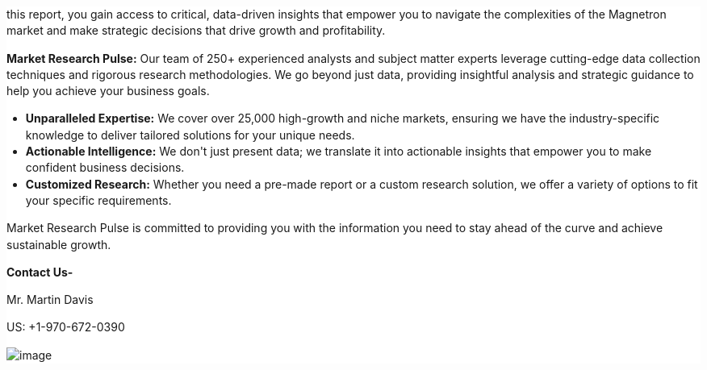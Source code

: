 this report, you gain access to critical, data-driven insights that empower you to navigate the complexities of the Magnetron market and make strategic decisions that drive growth and profitability.</p><p><strong>Market Research Pulse:</strong>&nbsp;Our team of 250+ experienced analysts and subject matter experts leverage cutting-edge data collection techniques and rigorous research methodologies. We go beyond just data, providing insightful analysis and strategic guidance to help you achieve your business goals.</p><ul><li><strong>Unparalleled Expertise:</strong>&nbsp;We cover over 25,000 high-growth and niche markets, ensuring we have the industry-specific knowledge to deliver tailored solutions for your unique needs.</li><li><strong>Actionable Intelligence:</strong>&nbsp;We don't just present data; we translate it into actionable insights that empower you to make confident business decisions.</li><li><strong>Customized Research:</strong>&nbsp;Whether you need a pre-made report or a custom research solution, we offer a variety of options to fit your specific requirements.</li></ul><p>Market Research Pulse is committed to providing you with the information you need to stay ahead of the curve and achieve sustainable growth.</p><p><strong>Contact Us-</strong></p><p>Mr. Martin Davis</p><p>US: +1-970-672-0390</p>
![image](https://github.com/user-attachments/assets/d0f134d9-7d9b-48c3-808e-5eabd0241eed)
